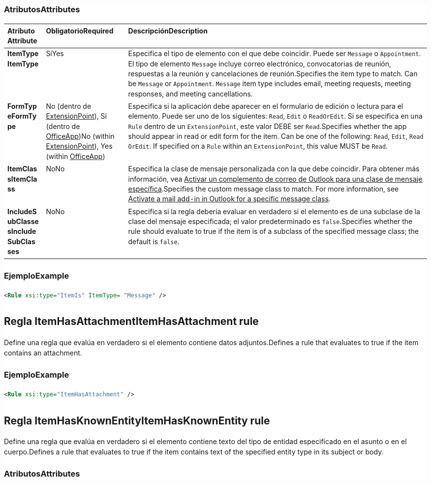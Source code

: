 ### <a name="attributes"></a><span data-ttu-id="5f38c-122">Atributos</span><span class="sxs-lookup"><span data-stu-id="5f38c-122">Attributes</span></span>

| <span data-ttu-id="5f38c-123">Atributo</span><span class="sxs-lookup"><span data-stu-id="5f38c-123">Attribute</span></span> | <span data-ttu-id="5f38c-124">Obligatorio</span><span class="sxs-lookup"><span data-stu-id="5f38c-124">Required</span></span> | <span data-ttu-id="5f38c-125">Descripción</span><span class="sxs-lookup"><span data-stu-id="5f38c-125">Description</span></span> |
|:-----|:-----|:-----|
| <span data-ttu-id="5f38c-126">**ItemType**</span><span class="sxs-lookup"><span data-stu-id="5f38c-126">**ItemType**</span></span> | <span data-ttu-id="5f38c-127">Sí</span><span class="sxs-lookup"><span data-stu-id="5f38c-127">Yes</span></span> | <span data-ttu-id="5f38c-p101">Especifica el tipo de elemento con el que debe coincidir. Puede ser `Message` o `Appointment`. El tipo de elemento `Message` incluye correo electrónico, convocatorias de reunión, respuestas a la reunión y cancelaciones de reunión.</span><span class="sxs-lookup"><span data-stu-id="5f38c-p101">Specifies the item type to match. Can be `Message` or `Appointment`. `Message` item type includes email, meeting requests, meeting responses, and meeting cancellations.</span></span> |
| <span data-ttu-id="5f38c-131">**FormType**</span><span class="sxs-lookup"><span data-stu-id="5f38c-131">**FormType**</span></span> | <span data-ttu-id="5f38c-132">No (dentro de [ExtensionPoint](extensionpoint.md)), Sí (dentro de [OfficeApp](officeapp.md))</span><span class="sxs-lookup"><span data-stu-id="5f38c-132">No (within [ExtensionPoint](extensionpoint.md)), Yes (within [OfficeApp](officeapp.md))</span></span> | <span data-ttu-id="5f38c-p102">Especifica si la aplicación debe aparecer en el formulario de edición o lectura para el elemento. Puede ser uno de los siguientes: `Read`, `Edit` o `ReadOrEdit`. Si se especifica en una `Rule` dentro de un `ExtensionPoint`, este valor DEBE ser `Read`.</span><span class="sxs-lookup"><span data-stu-id="5f38c-p102">Specifies whether the app should appear in read or edit form for the item. Can be one of the following: `Read`, `Edit`, `ReadOrEdit`. If specified on a `Rule` within an `ExtensionPoint`, this value MUST be `Read`.</span></span> |
| <span data-ttu-id="5f38c-136">**ItemClass**</span><span class="sxs-lookup"><span data-stu-id="5f38c-136">**ItemClass**</span></span> | <span data-ttu-id="5f38c-137">No</span><span class="sxs-lookup"><span data-stu-id="5f38c-137">No</span></span> | <span data-ttu-id="5f38c-p103">Especifica la clase de mensaje personalizada con la que debe coincidir. Para obtener más información, vea [Activar un complemento de correo de Outlook para una clase de mensaje específica](https://docs.microsoft.com/outlook/add-ins/activation-rules).</span><span class="sxs-lookup"><span data-stu-id="5f38c-p103">Specifies the custom message class to match. For more information, see [Activate a mail add-in in Outlook for a specific message class](https://docs.microsoft.com/outlook/add-ins/activation-rules).</span></span> |
| <span data-ttu-id="5f38c-140">**IncludeSubClasses**</span><span class="sxs-lookup"><span data-stu-id="5f38c-140">**IncludeSubClasses**</span></span> | <span data-ttu-id="5f38c-141">No</span><span class="sxs-lookup"><span data-stu-id="5f38c-141">No</span></span> | <span data-ttu-id="5f38c-142">Especifica si la regla debería evaluar en verdadero si el elemento es de una subclase de la clase del mensaje especificada; el valor predeterminado es `false`.</span><span class="sxs-lookup"><span data-stu-id="5f38c-142">Specifies whether the rule should evaluate to true if the item is of a subclass of the specified message class; the default is `false`.</span></span> |

### <a name="example"></a><span data-ttu-id="5f38c-143">Ejemplo</span><span class="sxs-lookup"><span data-stu-id="5f38c-143">Example</span></span>

```XML
<Rule xsi:type="ItemIs" ItemType= "Message" />
```

## <a name="itemhasattachment-rule"></a><span data-ttu-id="5f38c-144">Regla ItemHasAttachment</span><span class="sxs-lookup"><span data-stu-id="5f38c-144">ItemHasAttachment rule</span></span>

<span data-ttu-id="5f38c-145">Define una regla que evalúa en verdadero si el elemento contiene datos adjuntos.</span><span class="sxs-lookup"><span data-stu-id="5f38c-145">Defines a rule that evaluates to true if the item contains an attachment.</span></span>

### <a name="example"></a><span data-ttu-id="5f38c-146">Ejemplo</span><span class="sxs-lookup"><span data-stu-id="5f38c-146">Example</span></span>

```XML
<Rule xsi:type="ItemHasAttachment" />
```

## <a name="itemhasknownentity-rule"></a><span data-ttu-id="5f38c-147">Regla ItemHasKnownEntity</span><span class="sxs-lookup"><span data-stu-id="5f38c-147">ItemHasKnownEntity rule</span></span>

<span data-ttu-id="5f38c-148">Define una regla que evalúa en verdadero si el elemento contiene texto del tipo de entidad especificado en el asunto o en el cuerpo.</span><span class="sxs-lookup"><span data-stu-id="5f38c-148">Defines a rule that evaluates to true if the item contains text of the specified entity type in its subject or body.</span></span>

### <a name="attributes"></a><span data-ttu-id="5f38c-149">Atributos</span><span class="sxs-lookup"><span data-stu-id="5f38c-149">Attributes</span></span>
